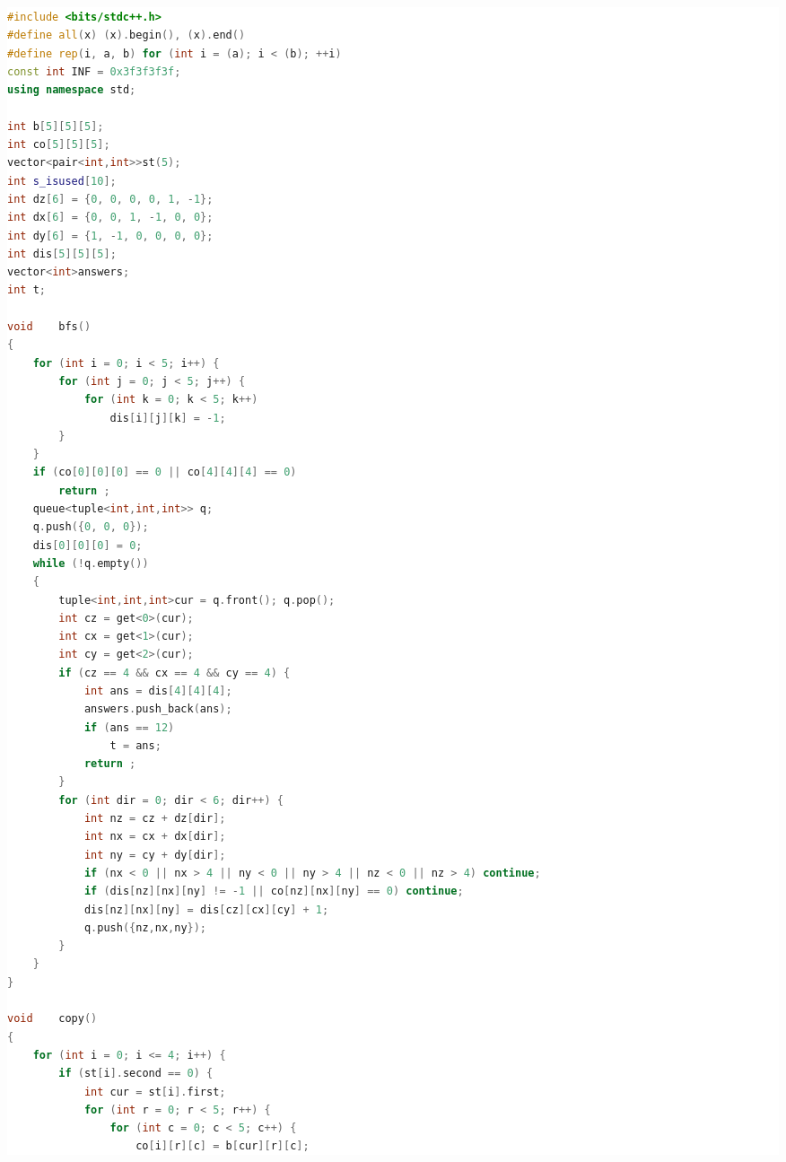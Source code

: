 ~~~c++
#include <bits/stdc++.h>
#define all(x) (x).begin(), (x).end()
#define rep(i, a, b) for (int i = (a); i < (b); ++i)
const int INF = 0x3f3f3f3f;
using namespace std;

int b[5][5][5];
int co[5][5][5];
vector<pair<int,int>>st(5);
int s_isused[10];
int dz[6] = {0, 0, 0, 0, 1, -1};
int dx[6] = {0, 0, 1, -1, 0, 0};
int dy[6] = {1, -1, 0, 0, 0, 0};
int dis[5][5][5];
vector<int>answers;
int t;

void    bfs()
{
    for (int i = 0; i < 5; i++) {
        for (int j = 0; j < 5; j++) {
            for (int k = 0; k < 5; k++)
                dis[i][j][k] = -1;
        }
    }
    if (co[0][0][0] == 0 || co[4][4][4] == 0)
        return ;
    queue<tuple<int,int,int>> q;
    q.push({0, 0, 0});
    dis[0][0][0] = 0;
    while (!q.empty())
    {
        tuple<int,int,int>cur = q.front(); q.pop();
        int cz = get<0>(cur);
        int cx = get<1>(cur);
        int cy = get<2>(cur);
        if (cz == 4 && cx == 4 && cy == 4) {
            int ans = dis[4][4][4];
            answers.push_back(ans);
            if (ans == 12)
                t = ans;
            return ;
        }
        for (int dir = 0; dir < 6; dir++) {
            int nz = cz + dz[dir];
            int nx = cx + dx[dir];
            int ny = cy + dy[dir];
            if (nx < 0 || nx > 4 || ny < 0 || ny > 4 || nz < 0 || nz > 4) continue;
            if (dis[nz][nx][ny] != -1 || co[nz][nx][ny] == 0) continue;
            dis[nz][nx][ny] = dis[cz][cx][cy] + 1;
            q.push({nz,nx,ny});
        }
    }
}

void    copy() 
{
    for (int i = 0; i <= 4; i++) {
        if (st[i].second == 0) {
            int cur = st[i].first;
            for (int r = 0; r < 5; r++) {
                for (int c = 0; c < 5; c++) {
                    co[i][r][c] = b[cur][r][c];
~~~